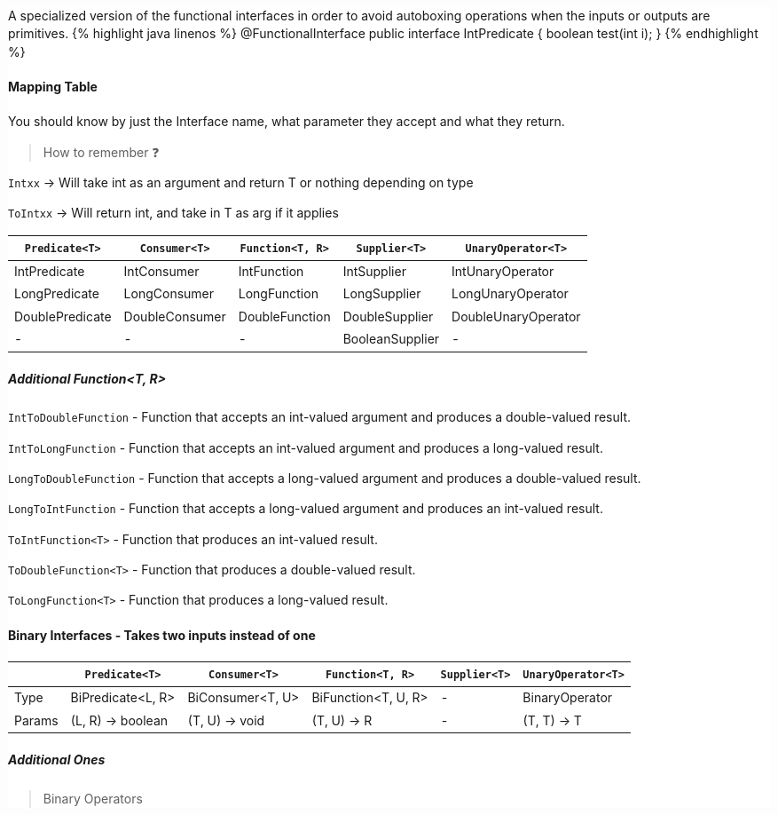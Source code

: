 A specialized version of the functional interfaces in order to avoid autoboxing operations when the inputs or outputs are primitives.
{% highlight java linenos %} 
@FunctionalInterface
public interface IntPredicate {
  boolean test(int i);
}
{% endhighlight %}

#### Mapping Table
You should know by just the Interface name, what parameter they accept and what they return.

> How to remember :question:

`Intxx` -> Will take int as an argument and return T or nothing depending on type

`ToIntxx` -> Will return int, and take in T as arg if it applies

 
| `Predicate<T>`  | `Consumer<T>`      |  `Function<T, R>` | `Supplier<T>`     | `UnaryOperator<T>` |
| ------------- | -------------    |-----------------|-----------------| -----------------|
| IntPredicate  | IntConsumer      | IntFunction<R>  | IntSupplier    |  IntUnaryOperator |    
| LongPredicate  | LongConsumer    | LongFunction<R>  | LongSupplier   | LongUnaryOperator|
| DoublePredicate | DoubleConsumer | DoubleFunction<R>| DoubleSupplier | DoubleUnaryOperator|
| -               | -              | -                | BooleanSupplier | -    |

##### Additional Function<T, R>

`IntToDoubleFunction` - Function that accepts an int-valued argument and produces a double-valued result.

`IntToLongFunction` - Function that accepts an int-valued argument and produces a long-valued result.

`LongToDoubleFunction` - Function that accepts a long-valued argument and produces a double-valued result.

`LongToIntFunction` - Function that accepts a long-valued argument and produces an int-valued result.

`ToIntFunction<T>` - Function that produces an int-valued result.

`ToDoubleFunction<T>` - Function that produces a double-valued result.

`ToLongFunction<T>` - Function that produces a long-valued result.

#### Binary Interfaces - Takes two inputs instead of one

|     |  `Predicate<T>`  | `Consumer<T>`      |  `Function<T, R>` | `Supplier<T>`     | `UnaryOperator<T>` |
|-----| ------------- | -------------    |-----------------|-----------------|-------------------|
| Type| BiPredicate<L, R>  | BiConsumer<T, U>  |BiFunction<T, U, R>  | -      | BinaryOperator<T> |
|Params| (L, R) -> boolean  | (T, U) -> void    | (T, U) -> R       | -      | (T, T) -> T       |

##### Additional Ones 
> Binary Operators
